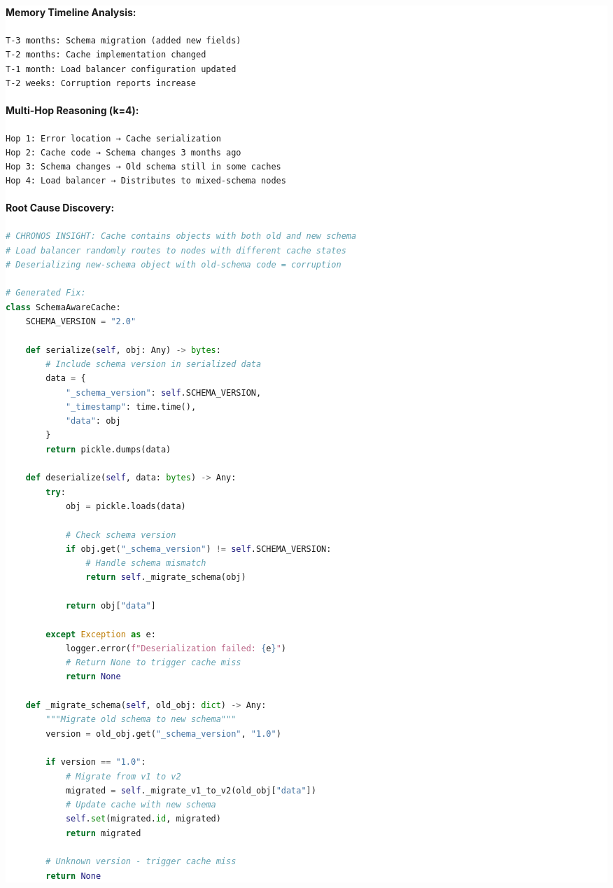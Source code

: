 #### Memory Timeline Analysis:
```
T-3 months: Schema migration (added new fields)
T-2 months: Cache implementation changed
T-1 month: Load balancer configuration updated
T-2 weeks: Corruption reports increase
```

#### Multi-Hop Reasoning (k=4):

```
Hop 1: Error location → Cache serialization
Hop 2: Cache code → Schema changes 3 months ago
Hop 3: Schema changes → Old schema still in some caches
Hop 4: Load balancer → Distributes to mixed-schema nodes
```

#### Root Cause Discovery:
```python
# CHRONOS INSIGHT: Cache contains objects with both old and new schema
# Load balancer randomly routes to nodes with different cache states
# Deserializing new-schema object with old-schema code = corruption

# Generated Fix:
class SchemaAwareCache:
    SCHEMA_VERSION = "2.0"
    
    def serialize(self, obj: Any) -> bytes:
        # Include schema version in serialized data
        data = {
            "_schema_version": self.SCHEMA_VERSION,
            "_timestamp": time.time(),
            "data": obj
        }
        return pickle.dumps(data)
    
    def deserialize(self, data: bytes) -> Any:
        try:
            obj = pickle.loads(data)
            
            # Check schema version
            if obj.get("_schema_version") != self.SCHEMA_VERSION:
                # Handle schema mismatch
                return self._migrate_schema(obj)
            
            return obj["data"]
            
        except Exception as e:
            logger.error(f"Deserialization failed: {e}")
            # Return None to trigger cache miss
            return None
    
    def _migrate_schema(self, old_obj: dict) -> Any:
        """Migrate old schema to new schema"""
        version = old_obj.get("_schema_version", "1.0")
        
        if version == "1.0":
            # Migrate from v1 to v2
            migrated = self._migrate_v1_to_v2(old_obj["data"])
            # Update cache with new schema
            self.set(migrated.id, migrated)
            return migrated
        
        # Unknown version - trigger cache miss
        return None
```